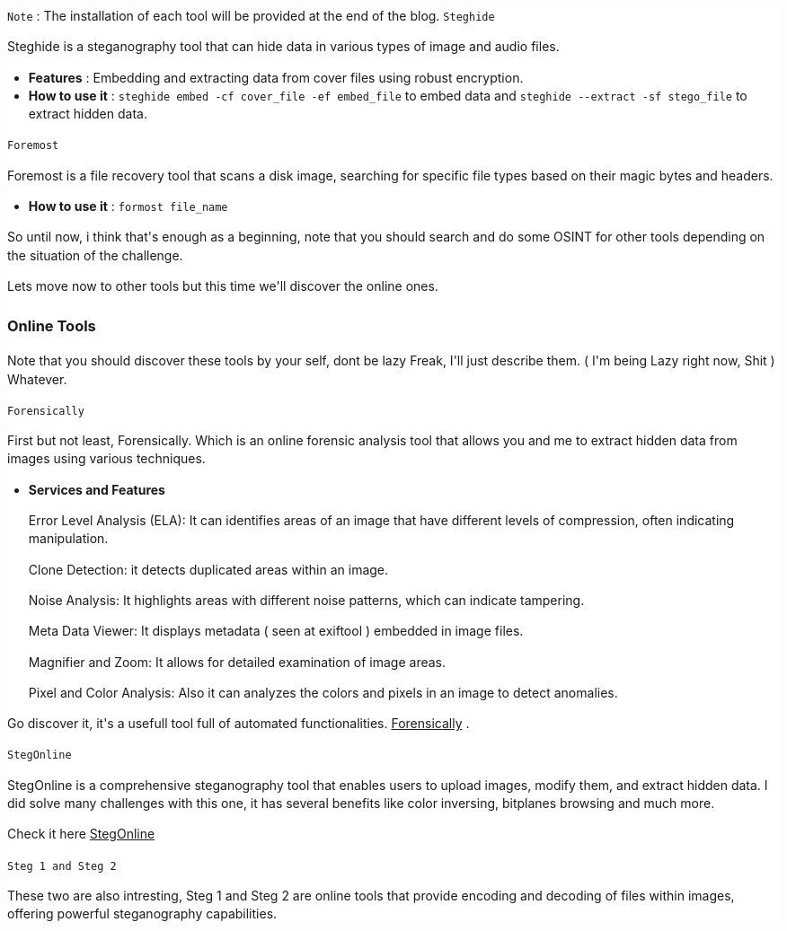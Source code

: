 ```Note``` : The installation of each tool will be provided at the end of the blog.
```Steghide```

Steghide is a steganography tool that can hide data in various types of image and audio files.

- **Features** : Embedding and extracting data from cover files using robust encryption.
- **How to use it** : ```steghide embed -cf cover_file -ef embed_file``` to embed data and ```steghide --extract -sf stego_file``` to extract hidden data.

```Foremost```

Foremost is a file recovery tool that scans a disk image, searching for specific file types based on their magic bytes and headers.

- **How to use it**  : ```formost file_name```

So until now, i think that's enough as a beginning, note that you should search and do some OSINT for other tools depending on the situation of the challenge. 

Lets move now to other tools but this time we'll discover the online ones.

### Online Tools
Note that you should discover these tools by your self, dont be lazy Freak, I'll just describe them. ( I'm being Lazy right now, Shit ) Whatever.

```Forensically```

First but not least, Forensically. Which is an online forensic analysis tool that allows you and me to extract hidden data from images using various techniques.

- **Services and Features**

    Error Level Analysis (ELA): It can identifies areas of an image that have different levels of compression, often indicating 
    manipulation.
  
    Clone Detection: it detects duplicated areas within an image.
  
    Noise Analysis: It highlights areas with different noise patterns, which can indicate tampering.
  
    Meta Data Viewer: It displays metadata ( seen at exiftool ) embedded in image files.
  
    Magnifier and Zoom: It allows for detailed examination of image areas.
  
    Pixel and Color Analysis: Also it can analyzes the colors and pixels in an image to detect anomalies.

Go discover it, it's a usefull tool full of automated functionalities. [Forensically](https://29a.ch/photo-forensics/#forensic-magnifier) .


```StegOnline```

StegOnline is a comprehensive steganography tool that enables users to upload images, modify them, and extract hidden data.
I did solve many challenges with this one, it has several benefits like color inversing, bitplanes browsing and much more.

Check it here [StegOnline](https://georgeom.net/StegOnline/) 

```Steg 1 and Steg 2```

These two are also intresting, Steg 1 and Steg 2 are online tools that provide encoding and decoding of files within images, offering powerful steganography capabilities.
```